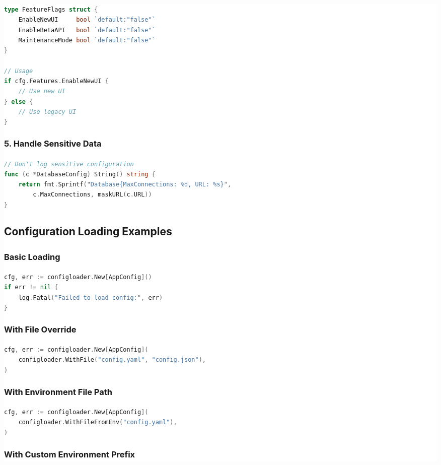 ```go
type FeatureFlags struct {
    EnableNewUI     bool `default:"false"`
    EnableBetaAPI   bool `default:"false"`
    MaintenanceMode bool `default:"false"`
}

// Usage
if cfg.Features.EnableNewUI {
    // Use new UI
} else {
    // Use legacy UI
}
```

### 5. Handle Sensitive Data

```go
// Don't log sensitive configuration
func (c *DatabaseConfig) String() string {
    return fmt.Sprintf("Database{MaxConnections: %d, URL: %s}", 
        c.MaxConnections, maskURL(c.URL))
}
```

## Configuration Loading Examples

### Basic Loading

```go
cfg, err := configloader.New[AppConfig]()
if err != nil {
    log.Fatal("Failed to load config:", err)
}
```

### With File Override

```go
cfg, err := configloader.New[AppConfig](
    configloader.WithFile("config.yaml", "config.json"),
)
```

### With Environment File Path

```go
cfg, err := configloader.New[AppConfig](
    configloader.WithFileFromEnv("config.yaml"),
)
```

### With Custom Environment Prefix
